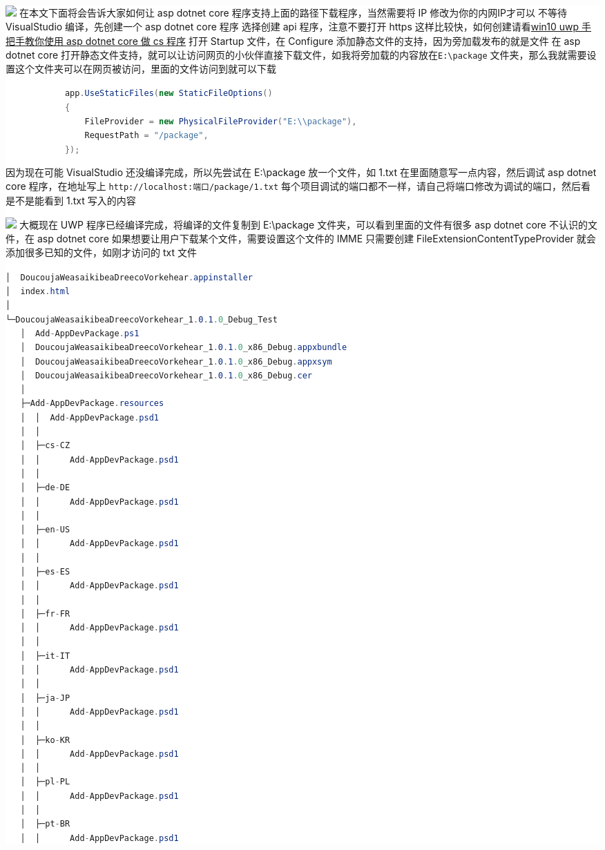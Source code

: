 ![](http://image.acmx.xyz/lindexi%2F2019231602919)
在本文下面将会告诉大家如何让 asp dotnet core 程序支持上面的路径下载程序，当然需要将 IP 修改为你的内网IP才可以
不等待 VisualStudio 编译，先创建一个 asp dotnet core 程序
选择创建 api 程序，注意不要打开 https 这样比较快，如何创建请看[win10 uwp 手把手教你使用 asp dotnet core 做 cs 程序](https://blog.csdn.net/lindexi_gd/article/details/80733259 )
打开 Startup 文件，在 Configure 添加静态文件的支持，因为旁加载发布的就是文件
在 asp dotnet core 打开静态文件支持，就可以让访问网页的小伙伴直接下载文件，如我将旁加载的内容放在`E:\package` 文件夹，那么我就需要设置这个文件夹可以在网页被访问，里面的文件访问到就可以下载
```csharp
            app.UseStaticFiles(new StaticFileOptions()
            {
                FileProvider = new PhysicalFileProvider("E:\\package"),
                RequestPath = "/package",
            });
```
因为现在可能 VisualStudio 还没编译完成，所以先尝试在 E:\package 放一个文件，如 1.txt 在里面随意写一点内容，然后调试 asp dotnet core 程序，在地址写上 `http://localhost:端口/package/1.txt` 每个项目调试的端口都不一样，请自己将端口修改为调试的端口，然后看是不是能看到 1.txt 写入的内容

![](http://image.acmx.xyz/lindexi%2F201923153726506)
大概现在 UWP 程序已经编译完成，将编译的文件复制到 E:\package 文件夹，可以看到里面的文件有很多 asp dotnet core 不认识的文件，在 asp dotnet core 如果想要让用户下载某个文件，需要设置这个文件的 IMME 只需要创建 FileExtensionContentTypeProvider 就会添加很多已知的文件，如刚才访问的 txt 文件
```csharp
│  DoucoujaWeasaikibeaDreecoVorkehear.appinstaller
│  index.html
│
└─DoucoujaWeasaikibeaDreecoVorkehear_1.0.1.0_Debug_Test
   │  Add-AppDevPackage.ps1
   │  DoucoujaWeasaikibeaDreecoVorkehear_1.0.1.0_x86_Debug.appxbundle
   │  DoucoujaWeasaikibeaDreecoVorkehear_1.0.1.0_x86_Debug.appxsym
   │  DoucoujaWeasaikibeaDreecoVorkehear_1.0.1.0_x86_Debug.cer
   │
   ├─Add-AppDevPackage.resources
   │  │  Add-AppDevPackage.psd1
   │  │
   │  ├─cs-CZ
   │  │      Add-AppDevPackage.psd1
   │  │
   │  ├─de-DE
   │  │      Add-AppDevPackage.psd1
   │  │
   │  ├─en-US
   │  │      Add-AppDevPackage.psd1
   │  │
   │  ├─es-ES
   │  │      Add-AppDevPackage.psd1
   │  │
   │  ├─fr-FR
   │  │      Add-AppDevPackage.psd1
   │  │
   │  ├─it-IT
   │  │      Add-AppDevPackage.psd1
   │  │
   │  ├─ja-JP
   │  │      Add-AppDevPackage.psd1
   │  │
   │  ├─ko-KR
   │  │      Add-AppDevPackage.psd1
   │  │
   │  ├─pl-PL
   │  │      Add-AppDevPackage.psd1
   │  │
   │  ├─pt-BR
   │  │      Add-AppDevPackage.psd1
```
